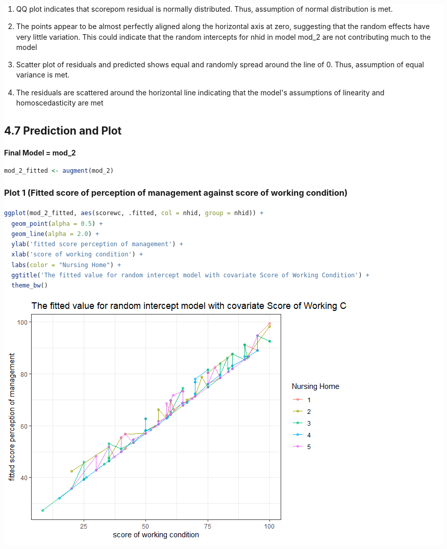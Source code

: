 
1.  QQ plot indicates that scorepom residual is normally distributed. Thus, assumption of normal distribution is met.

2.  The points appear to be almost perfectly aligned along the horizontal axis at zero, suggesting that the random effects have very little variation. This could indicate that the random intercepts for nhid in model mod_2 are not contributing much to the model

3.  Scatter plot of residuals and predicted shows equal and randomly spread around the line of 0. Thus, assumption of equal variance is met.

4.  The residuals are scattered around the horizontal line indicating that the model's assumptions of linearity and homoscedasticity are met

## 4.7 Prediction and Plot

**Final Model = mod_2**


``` r
mod_2_fitted <- augment(mod_2)
```

### Plot 1 (Fitted score of perception of management against score of working condition)


``` r
ggplot(mod_2_fitted, aes(scorewc, .fitted, col = nhid, group = nhid)) +
  geom_point(alpha = 0.5) +
  geom_line(alpha = 2.0) +
  ylab('fitted score perception of management') +
  xlab('score of working condition') +
  labs(color = "Nursing Home") +
  ggtitle('The fitted value for random intercept model with covariate Score of Working Condition') +
  theme_bw()
```

![](Corr_Num_files/figure-html/unnamed-chunk-17-1.png)
